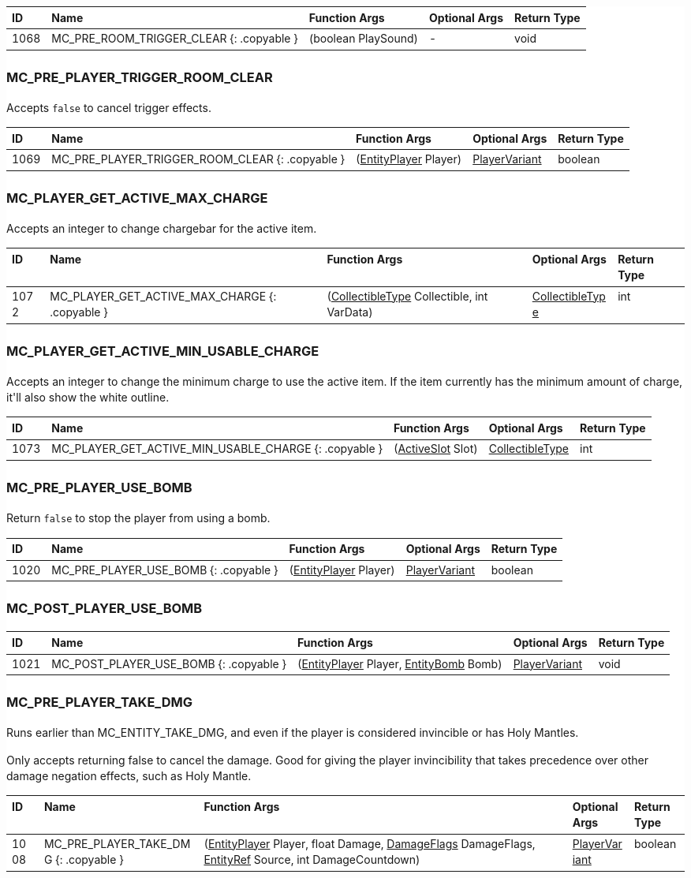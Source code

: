 |ID|Name|Function Args|Optional Args|Return Type|
|:--|:--|:--|:--|:--|
|1068 |MC_PRE_ROOM_TRIGGER_CLEAR {: .copyable } | (boolean PlaySound)| - | void |

### MC_PRE_PLAYER_TRIGGER_ROOM_CLEAR
Accepts `false` to cancel trigger effects.

|ID|Name|Function Args|Optional Args|Return Type|
|:--|:--|:--|:--|:--|
|1069 |MC_PRE_PLAYER_TRIGGER_ROOM_CLEAR {: .copyable } | ([EntityPlayer](https://wofsauge.github.io/IsaacDocs/rep/EntityPlayer.html) Player)| [PlayerVariant](PlayerVariant.md) | boolean |

### MC_PLAYER_GET_ACTIVE_MAX_CHARGE
Accepts an integer to change chargebar for the active item.

|ID|Name|Function Args|Optional Args|Return Type|
|:--|:--|:--|:--|:--|
|1072 |MC_PLAYER_GET_ACTIVE_MAX_CHARGE {: .copyable } | ([CollectibleType](https://wofsauge.github.io/IsaacDocs/rep/enums/CollectibleType.html) Collectible, int VarData)| [CollectibleType](https://wofsauge.github.io/IsaacDocs/rep/enums/CollectibleType.html) | int |

### MC_PLAYER_GET_ACTIVE_MIN_USABLE_CHARGE
Accepts an integer to change the minimum charge to use the active item. If the item currently has the minimum amount of charge, it'll also show the white outline.

|ID|Name|Function Args|Optional Args|Return Type|
|:--|:--|:--|:--|:--|
|1073 |MC_PLAYER_GET_ACTIVE_MIN_USABLE_CHARGE {: .copyable } | ([ActiveSlot](https://wofsauge.github.io/IsaacDocs/rep/enums/ActiveSlot.html) Slot)| [CollectibleType](https://wofsauge.github.io/IsaacDocs/rep/enums/CollectibleType.html) | int |

### MC_PRE_PLAYER_USE_BOMB
Return `false` to stop the player from using a bomb.

|ID|Name|Function Args|Optional Args|Return Type|
|:--|:--|:--|:--|:--|
|1020 |MC_PRE_PLAYER_USE_BOMB {: .copyable } | ([EntityPlayer](https://wofsauge.github.io/IsaacDocs/rep/EntityPlayer.html) Player) | [PlayerVariant](PlayerVariant.md) | boolean |

### MC_POST_PLAYER_USE_BOMB

|ID|Name|Function Args|Optional Args|Return Type|
|:--|:--|:--|:--|:--|
|1021 |MC_POST_PLAYER_USE_BOMB {: .copyable } | ([EntityPlayer](https://wofsauge.github.io/IsaacDocs/rep/EntityPlayer.html) Player, [EntityBomb](https://wofsauge.github.io/IsaacDocs/rep/EntityBomb.html) Bomb) | [PlayerVariant](PlayerVariant.md) | void |

### MC_PRE_PLAYER_TAKE_DMG
Runs earlier than MC_ENTITY_TAKE_DMG, and even if the player is considered invincible or has Holy Mantles.

Only accepts returning false to cancel the damage. Good for giving the player invincibility that takes precedence over other damage negation effects, such as Holy Mantle.

|ID|Name|Function Args|Optional Args|Return Type|
|:--|:--|:--|:--|:--|
|1008 |MC_PRE_PLAYER_TAKE_DMG {: .copyable } | ([EntityPlayer](https://wofsauge.github.io/IsaacDocs/rep/EntityPlayer.html) Player, float Damage, [DamageFlags](https://wofsauge.github.io/IsaacDocs/rep/enums/DamageFlag.html) DamageFlags, [EntityRef](https://wofsauge.github.io/IsaacDocs/rep/EntityRef.html) Source, int DamageCountdown) | [PlayerVariant](PlayerVariant.md) | boolean |
